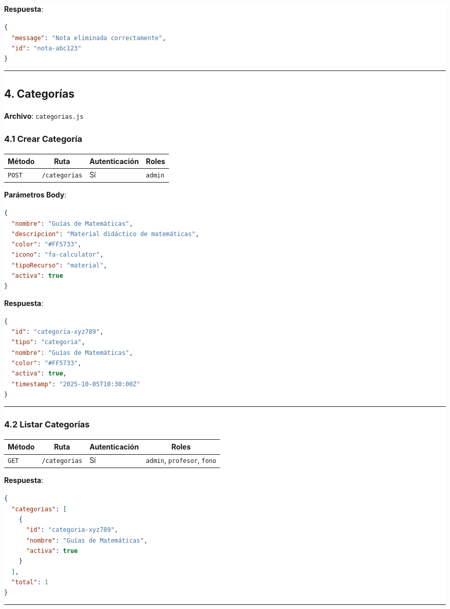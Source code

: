**Respuesta**:
```json
{
  "message": "Nota eliminada correctamente",
  "id": "nota-abc123"
}
```

---

## 4. Categorías

**Archivo**: `categorias.js`

### 4.1 Crear Categoría

| Método | Ruta | Autenticación | Roles |
|--------|------|---------------|-------|
| `POST` | `/categorias` | Sí | `admin` |

**Parámetros Body**:
```json
{
  "nombre": "Guías de Matemáticas",
  "descripcion": "Material didáctico de matemáticas",
  "color": "#FF5733",
  "icono": "fa-calculator",
  "tipoRecurso": "material",
  "activa": true
}
```

**Respuesta**:
```json
{
  "id": "categoria-xyz789",
  "tipo": "categoria",
  "nombre": "Guías de Matemáticas",
  "color": "#FF5733",
  "activa": true,
  "timestamp": "2025-10-05T10:30:00Z"
}
```

---

### 4.2 Listar Categorías

| Método | Ruta | Autenticación | Roles |
|--------|------|---------------|-------|
| `GET` | `/categorias` | Sí | `admin`, `profesor`, `fono` |

**Respuesta**:
```json
{
  "categorias": [
    {
      "id": "categoria-xyz789",
      "nombre": "Guías de Matemáticas",
      "activa": true
    }
  ],
  "total": 1
}
```

---